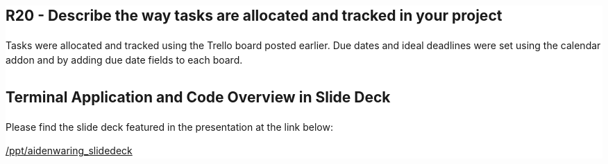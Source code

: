 ## R20 - Describe the way tasks are allocated and tracked in your project

Tasks were allocated and tracked using the Trello board posted earlier. Due dates and ideal deadlines were set using the calendar addon and by adding due date fields to each board.

## Terminal Application and Code Overview in Slide Deck

Please find the slide deck featured in the presentation at the link below:

[/ppt/aidenwaring_slidedeck](/ppt/aidenwaring_slidedeck.pdf)